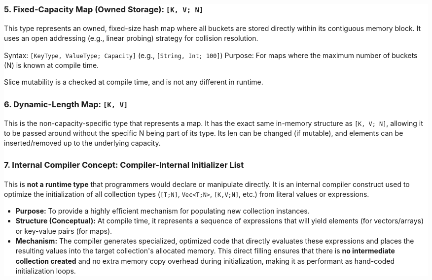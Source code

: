 ### 5. Fixed-Capacity Map (Owned Storage): `[K, V; N]`

This type represents an owned, fixed-size hash map where all buckets are stored
directly within its contiguous memory block. It uses an open addressing (e.g.,
linear probing) strategy for collision resolution.

Syntax: `[KeyType, ValueType; Capacity]` (e.g., `[String, Int; 100]`)
Purpose: For maps where the maximum number of buckets (N) is known at compile time.

Slice mutability is a checked at compile time, and is not any different in
runtime.

### 6. Dynamic-Length Map: `[K, V]`

This is the non-capacity-specific type that represents a map. It has the exact
same in-memory structure as `[K, V; N]`, allowing it to be passed around
without the specific N being part of its type. Its len can be changed (if
mutable), and elements can be inserted/removed up to the underlying capacity.

### 7. Internal Compiler Concept: Compiler-Internal Initializer List

This is **not a runtime type** that programmers would declare or manipulate
directly. It is an internal compiler construct used to optimize the
initialization of all collection types  (`[T;N]`, `Vec<T;N>`, `[K,V;N]`, etc.)
from literal values or expressions.

- **Purpose:** To provide a highly efficient mechanism for populating new
  collection instances.
- **Structure (Conceptual):** At compile time, it represents a sequence of
  expressions that will yield elements (for vectors/arrays) or key-value pairs
  (for maps).
- **Mechanism:** The compiler generates specialized, optimized code that
  directly evaluates these expressions and places the resulting values into the
  target collection's allocated memory. This direct filling ensures that there
  is **no intermediate collection created** and no extra memory copy overhead
  during initialization, making it as performant as hand-coded initialization
  loops.
